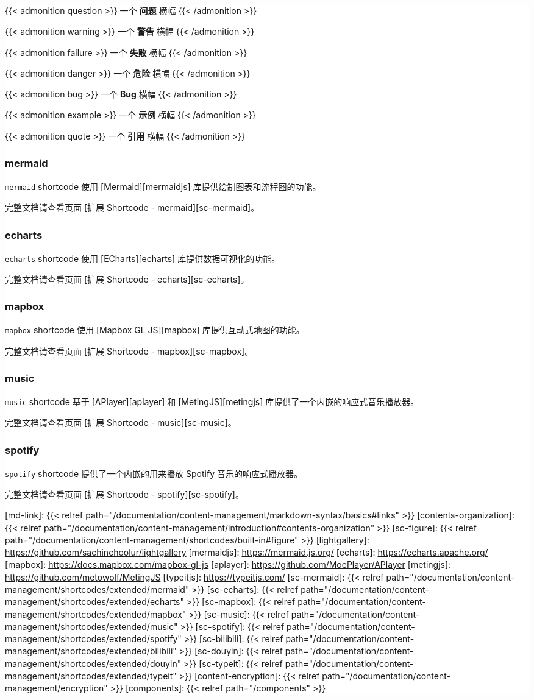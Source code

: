 {{< admonition question >}}
一个 **问题** 横幅
{{< /admonition >}}

{{< admonition warning >}}
一个 **警告** 横幅
{{< /admonition >}}

{{< admonition failure >}}
一个 **失败** 横幅
{{< /admonition >}}

{{< admonition danger >}}
一个 **危险** 横幅
{{< /admonition >}}

{{< admonition bug >}}
一个 **Bug** 横幅
{{< /admonition >}}

{{< admonition example >}}
一个 **示例** 横幅
{{< /admonition >}}

{{< admonition quote >}}
一个 **引用** 横幅
{{< /admonition >}}

### mermaid

`mermaid` shortcode 使用 [Mermaid][mermaidjs] 库提供绘制图表和流程图的功能。

完整文档请查看页面 [扩展 Shortcode - mermaid][sc-mermaid]。

### echarts

`echarts` shortcode 使用 [ECharts][echarts] 库提供数据可视化的功能。

完整文档请查看页面 [扩展 Shortcode - echarts][sc-echarts]。

### mapbox

`mapbox` shortcode 使用 [Mapbox GL JS][mapbox] 库提供互动式地图的功能。

完整文档请查看页面 [扩展 Shortcode - mapbox][sc-mapbox]。

### music

`music` shortcode 基于 [APlayer][aplayer] 和 [MetingJS][metingjs] 库提供了一个内嵌的响应式音乐播放器。

完整文档请查看页面 [扩展 Shortcode - music][sc-music]。

### spotify

`spotify` shortcode 提供了一个内嵌的用来播放 Spotify 音乐的响应式播放器。

完整文档请查看页面 [扩展 Shortcode - spotify][sc-spotify]。


[sass]: https://sass-lang.com/documentation/style-rules/declarations#nesting
[md-link]: {{< relref path="/documentation/content-management/markdown-syntax/basics#links" >}}
[contents-organization]: {{< relref path="/documentation/content-management/introduction#contents-organization" >}}
[sc-figure]: {{< relref path="/documentation/content-management/shortcodes/built-in#figure" >}}
[lightgallery]: https://github.com/sachinchoolur/lightgallery
[mermaidjs]: https://mermaid.js.org/
[echarts]: https://echarts.apache.org/
[mapbox]: https://docs.mapbox.com/mapbox-gl-js
[aplayer]: https://github.com/MoePlayer/APlayer
[metingjs]: https://github.com/metowolf/MetingJS
[typeitjs]: https://typeitjs.com/
[sc-mermaid]: {{< relref path="/documentation/content-management/shortcodes/extended/mermaid" >}}
[sc-echarts]: {{< relref path="/documentation/content-management/shortcodes/extended/echarts" >}}
[sc-mapbox]: {{< relref path="/documentation/content-management/shortcodes/extended/mapbox" >}}
[sc-music]: {{< relref path="/documentation/content-management/shortcodes/extended/music" >}}
[sc-spotify]: {{< relref path="/documentation/content-management/shortcodes/extended/spotify" >}}
[sc-bilibili]: {{< relref path="/documentation/content-management/shortcodes/extended/bilibili" >}}
[sc-douyin]: {{< relref path="/documentation/content-management/shortcodes/extended/douyin" >}}
[sc-typeit]: {{< relref path="/documentation/content-management/shortcodes/extended/typeit" >}}
[content-encryption]: {{< relref path="/documentation/content-management/encryption" >}}
[components]: {{< relref path="/components" >}}